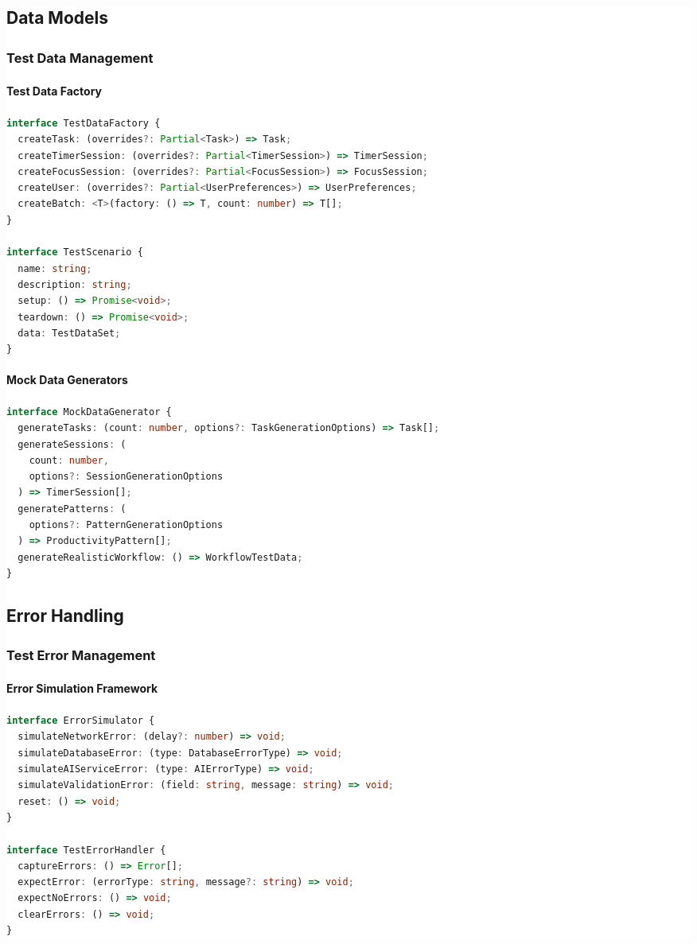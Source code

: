 ## Data Models

### Test Data Management

#### Test Data Factory

```typescript
interface TestDataFactory {
  createTask: (overrides?: Partial<Task>) => Task;
  createTimerSession: (overrides?: Partial<TimerSession>) => TimerSession;
  createFocusSession: (overrides?: Partial<FocusSession>) => FocusSession;
  createUser: (overrides?: Partial<UserPreferences>) => UserPreferences;
  createBatch: <T>(factory: () => T, count: number) => T[];
}

interface TestScenario {
  name: string;
  description: string;
  setup: () => Promise<void>;
  teardown: () => Promise<void>;
  data: TestDataSet;
}
```

#### Mock Data Generators

```typescript
interface MockDataGenerator {
  generateTasks: (count: number, options?: TaskGenerationOptions) => Task[];
  generateSessions: (
    count: number,
    options?: SessionGenerationOptions
  ) => TimerSession[];
  generatePatterns: (
    options?: PatternGenerationOptions
  ) => ProductivityPattern[];
  generateRealisticWorkflow: () => WorkflowTestData;
}
```

## Error Handling

### Test Error Management

#### Error Simulation Framework

```typescript
interface ErrorSimulator {
  simulateNetworkError: (delay?: number) => void;
  simulateDatabaseError: (type: DatabaseErrorType) => void;
  simulateAIServiceError: (type: AIErrorType) => void;
  simulateValidationError: (field: string, message: string) => void;
  reset: () => void;
}

interface TestErrorHandler {
  captureErrors: () => Error[];
  expectError: (errorType: string, message?: string) => void;
  expectNoErrors: () => void;
  clearErrors: () => void;
}
```
